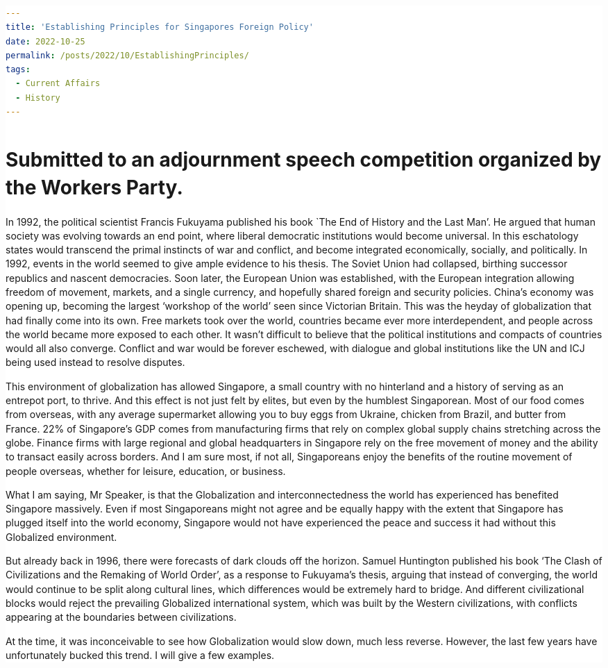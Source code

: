 ```yaml
---
title: 'Establishing Principles for Singapores Foreign Policy'
date: 2022-10-25
permalink: /posts/2022/10/EstablishingPrinciples/
tags:
  - Current Affairs
  - History
---
```


Submitted to an adjournment speech competition organized by the Workers Party.
======

In 1992, the political scientist Francis Fukuyama published his book `The End of History and the Last Man’. He argued that human society was evolving towards an end point, where liberal democratic institutions would become universal. In this eschatology states would transcend the primal instincts of war and conflict, and become integrated economically, socially, and politically. In 1992, events in the world seemed to give ample evidence to his thesis. The Soviet Union had collapsed, birthing successor republics and nascent democracies. Soon later, the European Union was established, with the European integration allowing freedom of movement, markets, and a single currency, and hopefully shared foreign and security policies. China’s economy was opening up, becoming the largest ‘workshop of the world’ seen since Victorian Britain. This was the heyday of globalization that had finally come into its own. Free markets took over the world, countries became ever more interdependent, and people across the world became more exposed to each other. It wasn’t difficult to believe that the political institutions and compacts of countries would all also converge. Conflict and war would be forever eschewed, with dialogue and global institutions like the UN and ICJ being used instead to resolve disputes.

This environment of globalization has allowed Singapore, a small country with no hinterland and a history of serving as an entrepot port, to thrive. And this effect is not just felt by elites, but even by the humblest Singaporean. Most of our food comes from overseas, with any average supermarket allowing you to buy eggs from Ukraine, chicken from Brazil, and butter from France. 22% of Singapore’s GDP comes from manufacturing firms that rely on complex global supply chains stretching across the globe. Finance firms with large regional and global headquarters in Singapore rely on the free movement of money and the ability to transact easily across borders. And I am sure most, if not all, Singaporeans enjoy the benefits of the routine movement of people overseas, whether for leisure, education, or business. 

What I am saying, Mr Speaker, is that the Globalization and interconnectedness the world has experienced has benefited Singapore massively. Even if most Singaporeans might not agree and be equally happy with the extent that Singapore has plugged itself into the world economy, Singapore would not have experienced the peace and success it had without this Globalized environment.

But already back in 1996, there were forecasts of dark clouds off the horizon. Samuel Huntington published his book ‘The Clash of Civilizations and the Remaking of World Order’, as a response to Fukuyama’s thesis, arguing that instead of converging, the world would continue to be split along cultural lines, which differences would be extremely hard to bridge. And different civilizational blocks would reject the prevailing Globalized international system, which was built by the Western civilizations, with conflicts appearing at the boundaries between civilizations. 

At the time, it was inconceivable to see how Globalization would slow down, much less reverse. However, the last few years have unfortunately bucked this trend. I will give a few examples.
